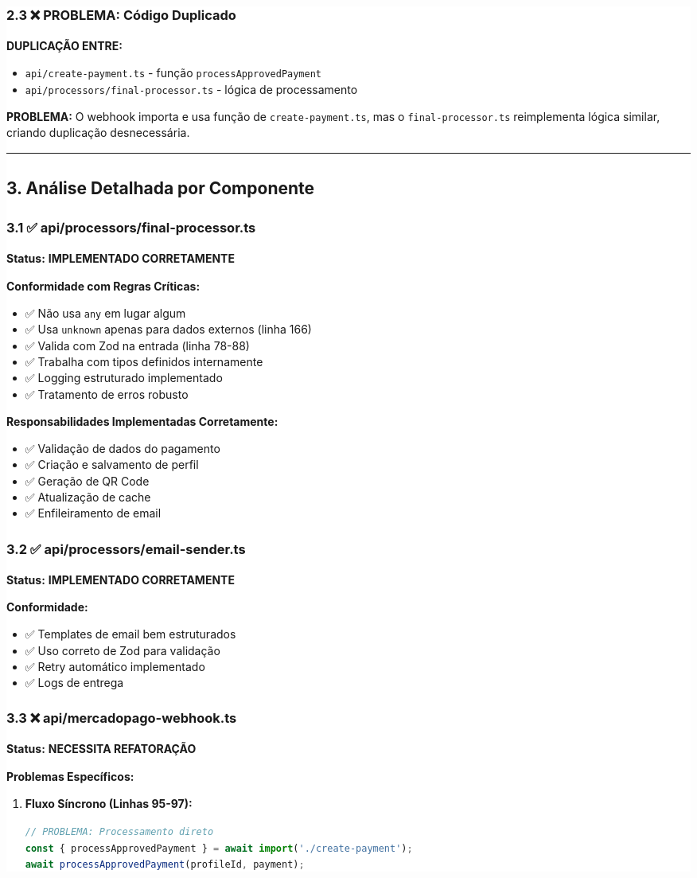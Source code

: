 ### 2.3 ❌ PROBLEMA: Código Duplicado

**DUPLICAÇÃO ENTRE:**
- `api/create-payment.ts` - função `processApprovedPayment`
- `api/processors/final-processor.ts` - lógica de processamento

**PROBLEMA:**
O webhook importa e usa função de `create-payment.ts`, mas o `final-processor.ts` reimplementa lógica similar, criando duplicação desnecessária.

---

## 3. Análise Detalhada por Componente

### 3.1 ✅ api/processors/final-processor.ts
**Status:** **IMPLEMENTADO CORRETAMENTE**

**Conformidade com Regras Críticas:**
- ✅ Não usa `any` em lugar algum
- ✅ Usa `unknown` apenas para dados externos (linha 166)
- ✅ Valida com Zod na entrada (linha 78-88)
- ✅ Trabalha com tipos definidos internamente
- ✅ Logging estruturado implementado
- ✅ Tratamento de erros robusto

**Responsabilidades Implementadas Corretamente:**
- ✅ Validação de dados do pagamento
- ✅ Criação e salvamento de perfil
- ✅ Geração de QR Code
- ✅ Atualização de cache
- ✅ Enfileiramento de email

### 3.2 ✅ api/processors/email-sender.ts
**Status:** **IMPLEMENTADO CORRETAMENTE**

**Conformidade:**
- ✅ Templates de email bem estruturados
- ✅ Uso correto de Zod para validação
- ✅ Retry automático implementado
- ✅ Logs de entrega

### 3.3 ❌ api/mercadopago-webhook.ts
**Status:** **NECESSITA REFATORAÇÃO**

**Problemas Específicos:**

1. **Fluxo Síncrono (Linhas 95-97):**
   ```typescript
   // PROBLEMA: Processamento direto
   const { processApprovedPayment } = await import('./create-payment');
   await processApprovedPayment(profileId, payment);
   ```
